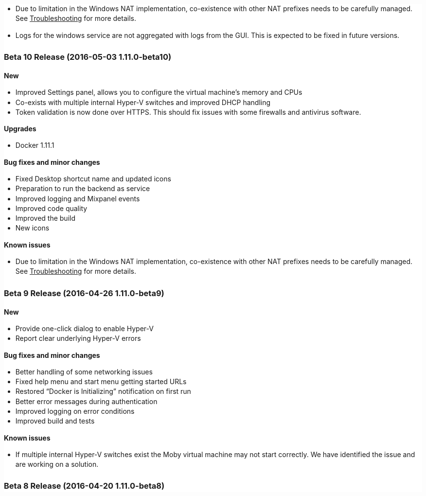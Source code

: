 * Due to limitation in the Windows NAT implementation, co-existence with other NAT prefixes needs to be carefully managed. See [Troubleshooting](troubleshoot.md) for more details.

* Logs for the windows service are not aggregated with logs from the GUI. This is expected to be fixed in future versions.


### Beta 10 Release (2016-05-03 1.11.0-beta10)

**New**

* Improved Settings panel, allows you to configure the virtual machine’s memory and CPUs
* Co-exists with multiple internal Hyper-V switches and improved DHCP handling
* Token validation is now done over HTTPS. This should fix issues with some firewalls and antivirus software.

**Upgrades**

* Docker 1.11.1

**Bug fixes and minor changes**

* Fixed Desktop shortcut name and updated icons
* Preparation to run the backend as service
* Improved logging and Mixpanel events
* Improved code quality
* Improved the build
* New icons

**Known issues**

*  Due to limitation in the Windows NAT implementation, co-existence with other NAT prefixes needs to be carefully managed. See [Troubleshooting](troubleshoot.md) for more details.


### Beta 9 Release (2016-04-26 1.11.0-beta9)

**New**

* Provide one-click dialog to enable Hyper-V
* Report clear underlying Hyper-V errors

**Bug fixes and minor changes**

* Better handling of some networking issues
* Fixed help menu and start menu getting started URLs
* Restored “Docker is Initializing” notification on first run
* Better error messages during authentication
* Improved logging on error conditions
* Improved build and tests

**Known issues**

* If multiple internal Hyper-V switches exist the Moby virtual machine
may not start correctly. We have identified the issue and
are working on a solution.

### Beta 8 Release (2016-04-20 1.11.0-beta8)
